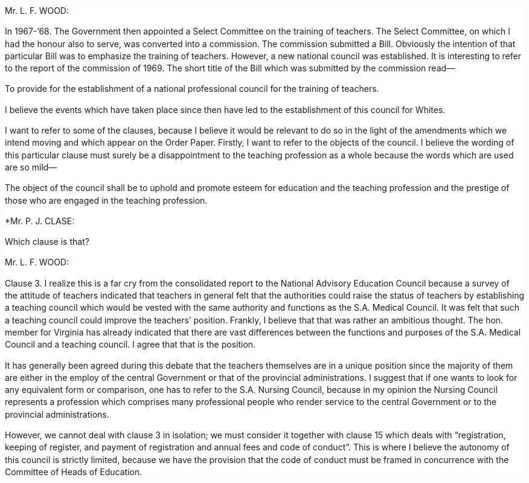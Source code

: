 <from>Mr. <person refersTo="hansard_za">L. F. WOOD</person>:</from>

<p>In 1967-&#x2019;68. The Government then appointed a Select Committee on the training of teachers. The Select Committee, on which I had the honour also to serve, was converted into a commission. The commission submitted a Bill. Obviously the intention of that particular Bill was to emphasize the training of teachers. However, a new national council was established. It is interesting to refer to the report of the commission of 1969. The short title of the Bill which was submitted by the commission read&#x2014;</p>

<block name="quote">To provide for the establishment of a national professional council for the training of teachers.</block>

<p>I believe the events which have taken place since then have led to the establishment of this council for Whites.</p>

<p>I want to refer to some of the clauses, because I believe it would be relevant to do so in the light of the amendments which we intend moving and which appear on the Order Paper. Firstly, I want to refer to the objects of the council. I believe the wording of this particular clause must surely be a disappointment to the teaching profession as a whole because the words which are used are so mild&#x2014;</p>

<block name="quote">The object of the council shall be to uphold and promote esteem for education and the teaching profession and the prestige of those who are engaged in the teaching profession.</block>

</speech>

<speech by="#clase">

<from>*Mr. <person refersTo="hansard_za">P. J. CLASE</person>:</from>

<p>Which clause is that?</p>

</speech>

<speech by="#wood">

<from>Mr. <person refersTo="hansard_za">L. F. WOOD</person>:</from>

<p>Clause 3. I realize this is a far cry from the consolidated report to the National Advisory Education Council because a survey of the attitude of teachers indicated that teachers in general felt that the authorities could raise the status of teachers by establishing a teaching council which would be vested with the same authority and functions as the S.A. Medical Council. It was felt that such a teaching council could improve the teachers&#x2019; position. Frankly, I believe that that was rather an ambitious thought. The hon. member for Virginia has already indicated that there are vast differences between the functions and purposes of the S.A. Medical Council and a teaching council. I agree that that is the position.</p>

<p>It has generally been agreed during this debate that the teachers themselves are in a unique position since the majority of them are either in the employ of the central Government <span class="col_7379-7380" refersTo="page_1020"/>or that of the provincial administrations. I suggest that if one wants to look for any equivalent form or comparison, one has to refer to the S.A. Nursing Council, because in my opinion the Nursing Council represents a profession which comprises many professional people who render service to the central Government or to the provincial administrations.</p>

<p>However, we cannot deal with clause 3 in isolation; we must consider it together with clause 15 which deals with &#x201C;registration, keeping of register, and payment of registration and annual fees and code of conduct&#x201D;. This is where I believe the autonomy of this council is strictly limited, because we have the provision that the code of conduct must be framed in concurrence with the Committee of Heads of Education.</p>
